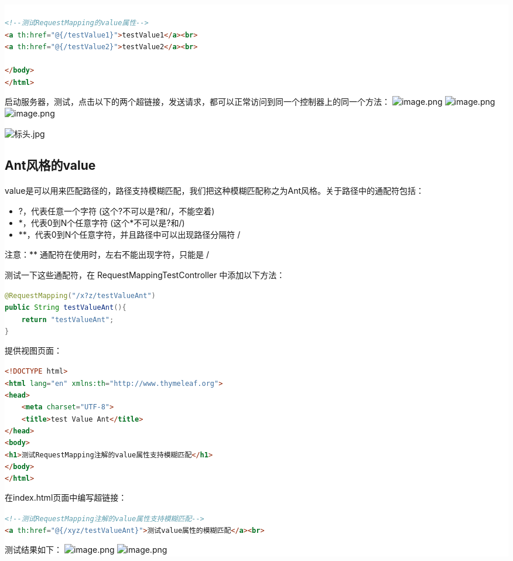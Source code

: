 ```html

<!--测试RequestMapping的value属性-->
<a th:href="@{/testValue1}">testValue1</a><br>
<a th:href="@{/testValue2}">testValue2</a><br>

</body>
</html>
```
启动服务器，测试，点击以下的两个超链接，发送请求，都可以正常访问到同一个控制器上的同一个方法：
![image.png](https://cdn.nlark.com/yuque/0/2024/png/21376908/1710380856084-a7199701-367e-49d4-856c-843902882df4.png#averageHue=%23f9f9f8&clientId=u4c6f25a9-3fa7-4&from=paste&height=304&id=u53a1c730&originHeight=304&originWidth=359&originalType=binary&ratio=1&rotation=0&showTitle=false&size=13782&status=done&style=shadow&taskId=udeae1893-4115-425d-8bf0-379b0d9ba9b&title=&width=359)
![image.png](https://cdn.nlark.com/yuque/0/2024/png/21376908/1710380869186-247c7c9d-4fa7-4896-91ac-16c227cf0751.png#averageHue=%23d7b583&clientId=u4c6f25a9-3fa7-4&from=paste&height=212&id=ucd526467&originHeight=212&originWidth=513&originalType=binary&ratio=1&rotation=0&showTitle=false&size=16167&status=done&style=shadow&taskId=ub5846959-c2eb-4a9a-94b8-6bda74ed196&title=&width=513)
![image.png](https://cdn.nlark.com/yuque/0/2024/png/21376908/1710380880908-39caa3a2-020d-4f4b-821d-9a14ab6cfb03.png#averageHue=%23d7b583&clientId=u4c6f25a9-3fa7-4&from=paste&height=204&id=u2e13e589&originHeight=204&originWidth=512&originalType=binary&ratio=1&rotation=0&showTitle=false&size=16005&status=done&style=shadow&taskId=u29af56cd-b832-411f-b510-58783f17ef8&title=&width=512)

![标头.jpg](https://cdn.nlark.com/yuque/0/2023/jpeg/21376908/1692002570088-3338946f-42b3-4174-8910-7e749c31e950.jpeg#averageHue=%23f9f8f8&clientId=uc5a67c34-8a0d-4&from=paste&height=78&id=tiPrP&originHeight=78&originWidth=1400&originalType=binary&ratio=1&rotation=0&showTitle=false&size=23158&status=done&style=shadow&taskId=u98709943-fd0b-4e51-821c-a3fc0aef219&title=&width=1400)
## Ant风格的value
value是可以用来匹配路径的，路径支持模糊匹配，我们把这种模糊匹配称之为Ant风格。关于路径中的通配符包括：

- ?，代表任意一个字符  (这个?不可以是?和/，不能空着)
- *，代表0到N个任意字符  (这个\*不可以是?和/)
- **，代表0到N个任意字符，并且路径中可以出现路径分隔符 /

注意：** 通配符在使用时，左右不能出现字符，只能是 /

测试一下这些通配符，在 RequestMappingTestController 中添加以下方法：
```java
@RequestMapping("/x?z/testValueAnt")
public String testValueAnt(){
    return "testValueAnt";
}
```
提供视图页面：
```html
<!DOCTYPE html>
<html lang="en" xmlns:th="http://www.thymeleaf.org">
<head>
    <meta charset="UTF-8">
    <title>test Value Ant</title>
</head>
<body>
<h1>测试RequestMapping注解的value属性支持模糊匹配</h1>
</body>
</html>
```
在index.html页面中编写超链接：
```html
<!--测试RequestMapping注解的value属性支持模糊匹配-->
<a th:href="@{/xyz/testValueAnt}">测试value属性的模糊匹配</a><br>
```
测试结果如下：
![image.png](https://cdn.nlark.com/yuque/0/2024/png/21376908/1710408304774-c8fdaa73-4aad-43b2-a0b5-27600e45078b.png#averageHue=%23f9f8f7&clientId=u9e0c3730-20d1-4&from=paste&height=196&id=u81d8f0f8&originHeight=196&originWidth=332&originalType=binary&ratio=1&rotation=0&showTitle=false&size=8387&status=done&style=shadow&taskId=uc0b41afd-6758-4170-b4a7-c8fb4f6c1e8&title=&width=332)
![image.png](https://cdn.nlark.com/yuque/0/2024/png/21376908/1710408334347-3ecdd6de-4281-4dda-a31e-bb267496bf76.png#averageHue=%23e9e8e6&clientId=u9e0c3730-20d1-4&from=paste&height=161&id=ud3097a67&originHeight=161&originWidth=801&originalType=binary&ratio=1&rotation=0&showTitle=false&size=23105&status=done&style=shadow&taskId=ubeaa9b73-45be-4ad1-a667-ddd492e4d24&title=&width=801)
